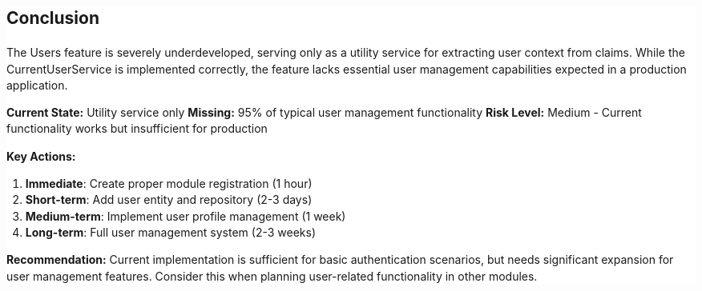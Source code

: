 ## Conclusion

The Users feature is severely underdeveloped, serving only as a utility service for extracting user context from claims. While the CurrentUserService is implemented correctly, the feature lacks essential user management capabilities expected in a production application.

**Current State:** Utility service only
**Missing:** 95% of typical user management functionality
**Risk Level:** Medium - Current functionality works but insufficient for production

**Key Actions:**
1. **Immediate**: Create proper module registration (1 hour)
2. **Short-term**: Add user entity and repository (2-3 days)
3. **Medium-term**: Implement user profile management (1 week)
4. **Long-term**: Full user management system (2-3 weeks)

**Recommendation:** Current implementation is sufficient for basic authentication scenarios, but needs significant expansion for user management features. Consider this when planning user-related functionality in other modules.